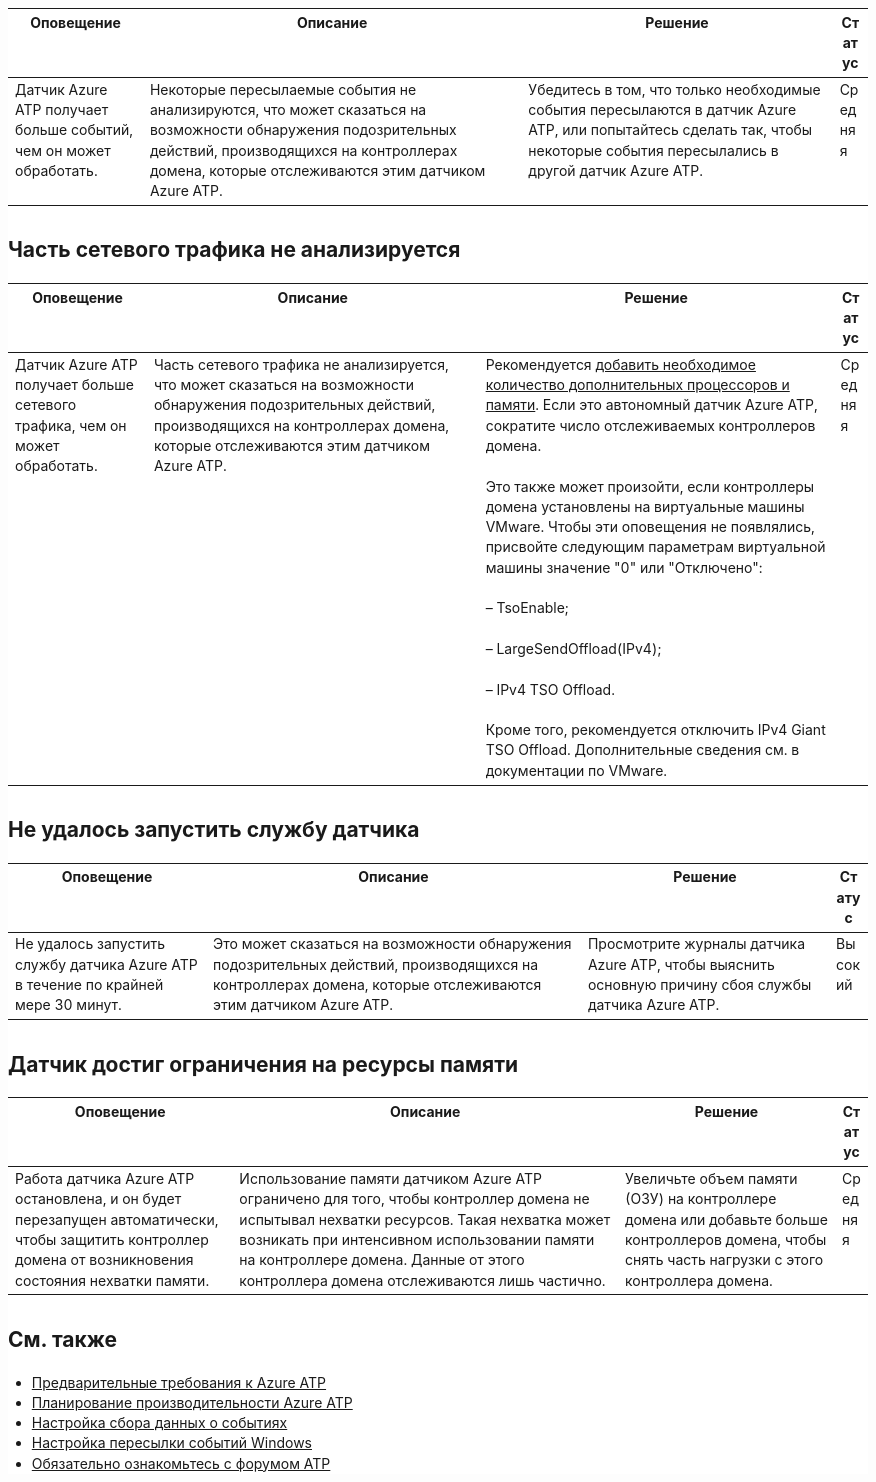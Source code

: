 |Оповещение|Описание|Решение|Статус|
|----|----|----|----|
|Датчик Azure ATP получает больше событий, чем он может обработать.|Некоторые пересылаемые события не анализируются, что может сказаться на возможности обнаружения подозрительных действий, производящихся на контроллерах домена, которые отслеживаются этим датчиком Azure ATP.|Убедитесь в том, что только необходимые события пересылаются в датчик Azure ATP, или попытайтесь сделать так, чтобы некоторые события пересылались в другой датчик Azure ATP.|Средняя|

## <a name="some-network-traffic-is-not-being-analyzed"></a>Часть сетевого трафика не анализируется

|Оповещение|Описание|Решение|Статус|
|----|----|----|----|
|Датчик Azure ATP получает больше сетевого трафика, чем он может обработать.|Часть сетевого трафика не анализируется, что может сказаться на возможности обнаружения подозрительных действий, производящихся на контроллерах домена, которые отслеживаются этим датчиком Azure ATP.|Рекомендуется [добавить необходимое количество дополнительных процессоров и памяти](atp-capacity-planning.md). Если это автономный датчик Azure ATP, сократите число отслеживаемых контроллеров домена.<br></br>Это также может произойти, если контроллеры домена установлены на виртуальные машины VMware. Чтобы эти оповещения не появлялись, присвойте следующим параметрам виртуальной машины значение "0" или "Отключено":<br></br>– TsoEnable;<br></br>– LargeSendOffload(IPv4);<br></br>– IPv4 TSO Offload.<br></br>Кроме того, рекомендуется отключить IPv4 Giant TSO Offload. Дополнительные сведения см. в документации по VMware.|Средняя|

## <a name="sensor-service-failed-to-start"></a>Не удалось запустить службу датчика

|Оповещение|Описание|Решение|Статус|
|----|----|----|----|
|Не удалось запустить службу датчика Azure ATP в течение по крайней мере 30 минут.|Это может сказаться на возможности обнаружения подозрительных действий, производящихся на контроллерах домена, которые отслеживаются этим датчиком Azure ATP.|Просмотрите журналы датчика Azure ATP, чтобы выяснить основную причину сбоя службы датчика Azure ATP.|Высокий|

## <a name="sensor-reached-a-memory-resource-limit"></a>Датчик достиг ограничения на ресурсы памяти

|Оповещение|Описание|Решение|Статус|
|----|----|----|----|
|Работа датчика Azure ATP остановлена, и он будет перезапущен автоматически, чтобы защитить контроллер домена от возникновения состояния нехватки памяти.|Использование памяти датчиком Azure ATP ограничено для того, чтобы контроллер домена не испытывал нехватки ресурсов. Такая нехватка может возникать при интенсивном использовании памяти на контроллере домена. Данные от этого контроллера домена отслеживаются лишь частично.|Увеличьте объем памяти (ОЗУ) на контроллере домена или добавьте больше контроллеров домена, чтобы снять часть нагрузки с этого контроллера домена.|Средняя|


## <a name="see-also"></a>См. также

- [Предварительные требования к Azure ATP](atp-prerequisites.md)
- [Планирование производительности Azure ATP](atp-capacity-planning.md)
- [Настройка сбора данных о событиях](configure-event-collection.md)
- [Настройка пересылки событий Windows](configure-event-forwarding.md#configuring-windows-event-forwarding)
- [Обязательно ознакомьтесь с форумом ATP](https://aka.ms/azureatpcommunity)